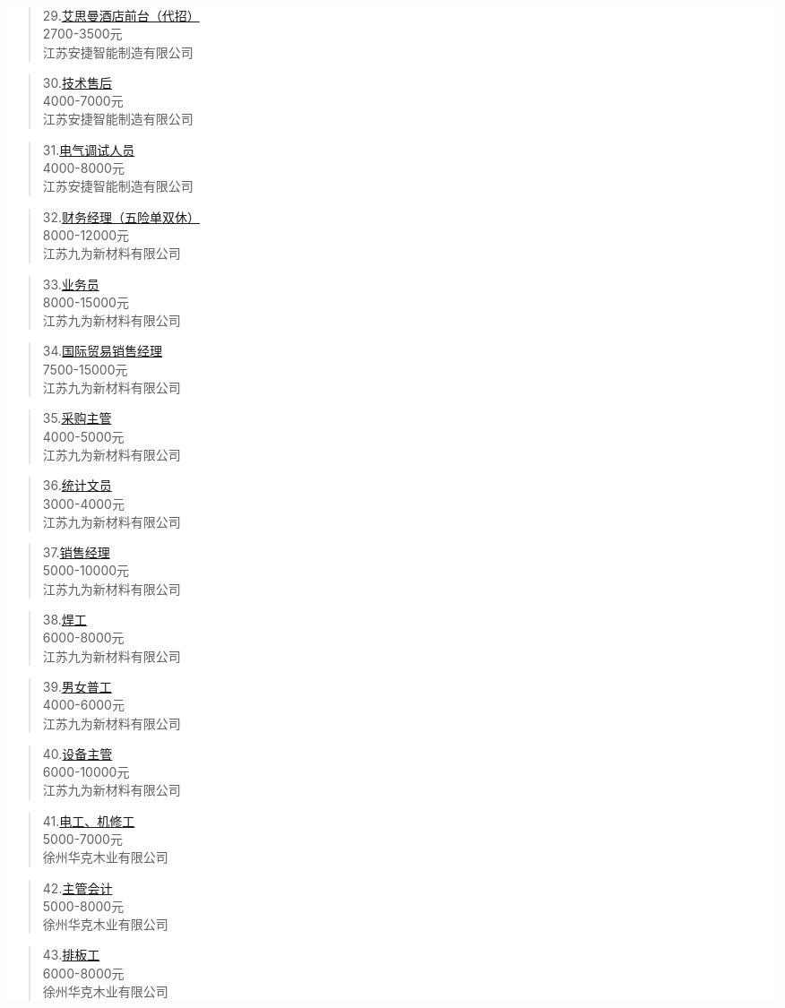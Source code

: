 >29.[艾思曼酒店前台（代招）](https://www.pzhr.com/job/15897.html)<br>
>2700-3500元<br>
>江苏安捷智能制造有限公司

>30.[技术售后](https://www.pzhr.com/job/18050.html)<br>
>4000-7000元<br>
>江苏安捷智能制造有限公司

>31.[电气调试人员](https://www.pzhr.com/job/13576.html)<br>
>4000-8000元<br>
>江苏安捷智能制造有限公司

>32.[财务经理（五险单双休）](https://www.pzhr.com/job/18751.html)<br>
>8000-12000元<br>
>江苏九为新材料有限公司

>33.[业务员](https://www.pzhr.com/job/18452.html)<br>
>8000-15000元<br>
>江苏九为新材料有限公司

>34.[国际贸易销售经理](https://www.pzhr.com/job/17858.html)<br>
>7500-15000元<br>
>江苏九为新材料有限公司

>35.[采购主管](https://www.pzhr.com/job/16147.html)<br>
>4000-5000元<br>
>江苏九为新材料有限公司

>36.[统计文员](https://www.pzhr.com/job/14388.html)<br>
>3000-4000元<br>
>江苏九为新材料有限公司

>37.[销售经理](https://www.pzhr.com/job/14428.html)<br>
>5000-10000元<br>
>江苏九为新材料有限公司

>38.[焊工](https://www.pzhr.com/job/13965.html)<br>
>6000-8000元<br>
>江苏九为新材料有限公司

>39.[男女普工](https://www.pzhr.com/job/13964.html)<br>
>4000-6000元<br>
>江苏九为新材料有限公司

>40.[设备主管](https://www.pzhr.com/job/15964.html)<br>
>6000-10000元<br>
>江苏九为新材料有限公司

>41.[电工、机修工](https://www.pzhr.com/job/10796.html)<br>
>5000-7000元<br>
>徐州华克木业有限公司

>42.[主管会计](https://www.pzhr.com/job/18893.html)<br>
>5000-8000元<br>
>徐州华克木业有限公司

>43.[排板工](https://www.pzhr.com/job/17719.html)<br>
>6000-8000元<br>
>徐州华克木业有限公司

